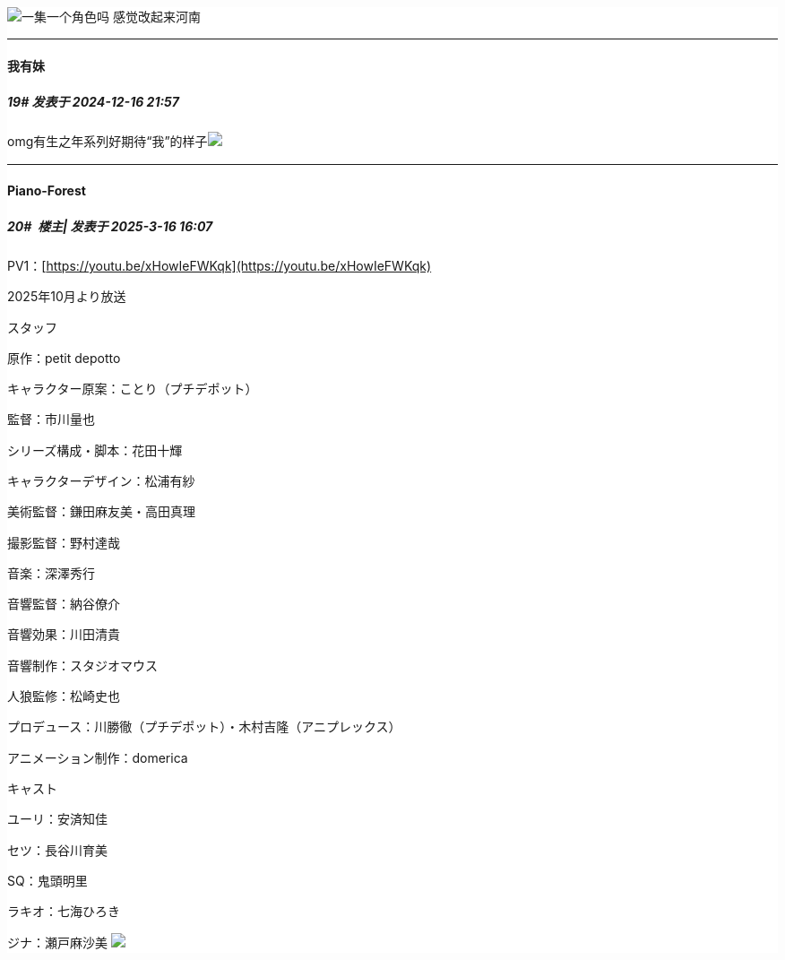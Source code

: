 <img src="https://static.stage1st.com/image/smiley/face2017/067.png" referrerpolicy="no-referrer">一集一个角色吗 感觉改起来河南

*****

####  我有妹  
##### 19#       发表于 2024-12-16 21:57

omg有生之年系列好期待“我”的样子<img src="https://static.stage1st.com/image/smiley/face2017/223.png" referrerpolicy="no-referrer">

*****

####  Piano-Forest  
##### 20#         楼主| 发表于 2025-3-16 16:07

PV1：[https://youtu.be/xHowIeFWKqk](https://youtu.be/xHowIeFWKqk)

2025年10月より放送

スタッフ

原作：petit depotto

キャラクター原案：ことり（プチデポット）

監督：市川量也

シリーズ構成・脚本：花田十輝

キャラクターデザイン：松浦有紗

美術監督：鎌田麻友美・高田真理

撮影監督：野村達哉

音楽：深澤秀行

音響監督：納谷僚介

音響効果：川田清貴

音響制作：スタジオマウス

人狼監修：松崎史也

プロデュース：川勝徹（プチデポット）・木村吉隆（アニプレックス）

アニメーション制作：domerica

キャスト

ユーリ：安済知佳

セツ：長谷川育美

SQ：鬼頭明里

ラキオ：七海ひろき

ジナ：瀬戸麻沙美
<img src="https://p.sda1.dev/22/76cd1915e022863926e34ba48506720a/20250316_160618.jpg" referrerpolicy="no-referrer">
